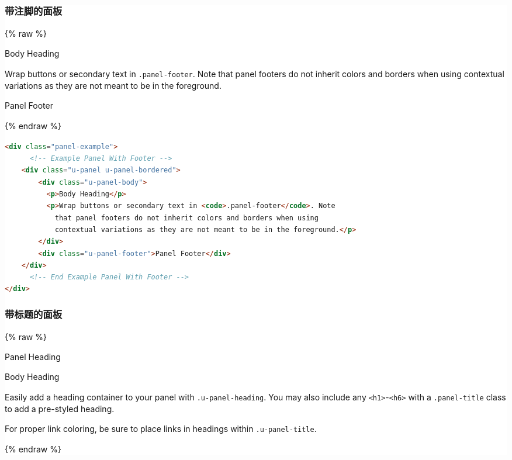


### 带注脚的面板

{% raw %}
<div class="example-content"><div class="panel-example">
      <!-- Example Panel With Footer -->
    <div class="u-panel u-panel-bordered">
        <div class="u-panel-body">
          <p>Body Heading</p>
          <p>Wrap buttons or secondary text in <code>.panel-footer</code>. Note
            that panel footers do not inherit colors and borders when using
            contextual variations as they are not meant to be in the foreground.</p>
        </div>
        <div class="u-panel-footer">Panel Footer</div>
    </div>
      <!-- End Example Panel With Footer -->
</div>
</div>



{% endraw %}
``` html
<div class="panel-example">
      <!-- Example Panel With Footer -->
    <div class="u-panel u-panel-bordered">
        <div class="u-panel-body">
          <p>Body Heading</p>
          <p>Wrap buttons or secondary text in <code>.panel-footer</code>. Note
            that panel footers do not inherit colors and borders when using
            contextual variations as they are not meant to be in the foreground.</p>
        </div>
        <div class="u-panel-footer">Panel Footer</div>
    </div>
      <!-- End Example Panel With Footer -->
</div>

```




### 带标题的面板

{% raw %}
<div class="example-content"><div class="panel-example">
  
  <div class="u-panel u-panel-bordered">
    <div class="u-panel-heading">
      <p class="u-panel-title">Panel Heading</p>
    </div>
    <div class="u-panel-body">
      <p>Body Heading</p>
      <p>Easily add a heading container to your panel with <code>.u-panel-heading</code>.
        You may also include any <code>&lt;h1&gt;</code>-<code>&lt;h6&gt;</code>                with a <code>.panel-title</code> class to add a pre-styled heading.</p>
      <p>For proper link coloring, be sure to place links in headings within
        <code>.u-panel-title</code>.</p>
    </div>
  </div>
  
</div>
</div>



{% endraw %}
``` html
```